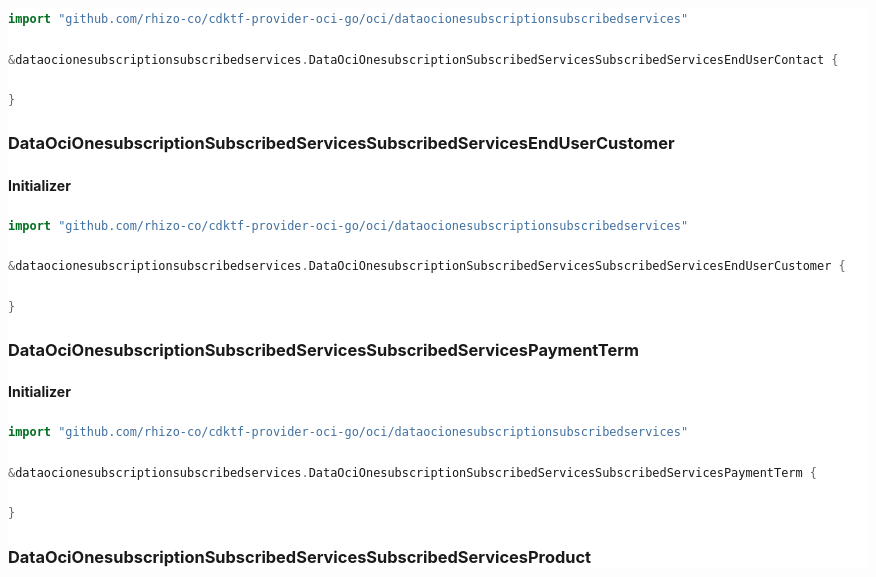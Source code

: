 ```go
import "github.com/rhizo-co/cdktf-provider-oci-go/oci/dataocionesubscriptionsubscribedservices"

&dataocionesubscriptionsubscribedservices.DataOciOnesubscriptionSubscribedServicesSubscribedServicesEndUserContact {

}
```


### DataOciOnesubscriptionSubscribedServicesSubscribedServicesEndUserCustomer <a name="DataOciOnesubscriptionSubscribedServicesSubscribedServicesEndUserCustomer" id="rhizo-co-terraform-provider-oci.dataOciOnesubscriptionSubscribedServices.DataOciOnesubscriptionSubscribedServicesSubscribedServicesEndUserCustomer"></a>

#### Initializer <a name="Initializer" id="rhizo-co-terraform-provider-oci.dataOciOnesubscriptionSubscribedServices.DataOciOnesubscriptionSubscribedServicesSubscribedServicesEndUserCustomer.Initializer"></a>

```go
import "github.com/rhizo-co/cdktf-provider-oci-go/oci/dataocionesubscriptionsubscribedservices"

&dataocionesubscriptionsubscribedservices.DataOciOnesubscriptionSubscribedServicesSubscribedServicesEndUserCustomer {

}
```


### DataOciOnesubscriptionSubscribedServicesSubscribedServicesPaymentTerm <a name="DataOciOnesubscriptionSubscribedServicesSubscribedServicesPaymentTerm" id="rhizo-co-terraform-provider-oci.dataOciOnesubscriptionSubscribedServices.DataOciOnesubscriptionSubscribedServicesSubscribedServicesPaymentTerm"></a>

#### Initializer <a name="Initializer" id="rhizo-co-terraform-provider-oci.dataOciOnesubscriptionSubscribedServices.DataOciOnesubscriptionSubscribedServicesSubscribedServicesPaymentTerm.Initializer"></a>

```go
import "github.com/rhizo-co/cdktf-provider-oci-go/oci/dataocionesubscriptionsubscribedservices"

&dataocionesubscriptionsubscribedservices.DataOciOnesubscriptionSubscribedServicesSubscribedServicesPaymentTerm {

}
```


### DataOciOnesubscriptionSubscribedServicesSubscribedServicesProduct <a name="DataOciOnesubscriptionSubscribedServicesSubscribedServicesProduct" id="rhizo-co-terraform-provider-oci.dataOciOnesubscriptionSubscribedServices.DataOciOnesubscriptionSubscribedServicesSubscribedServicesProduct"></a>
